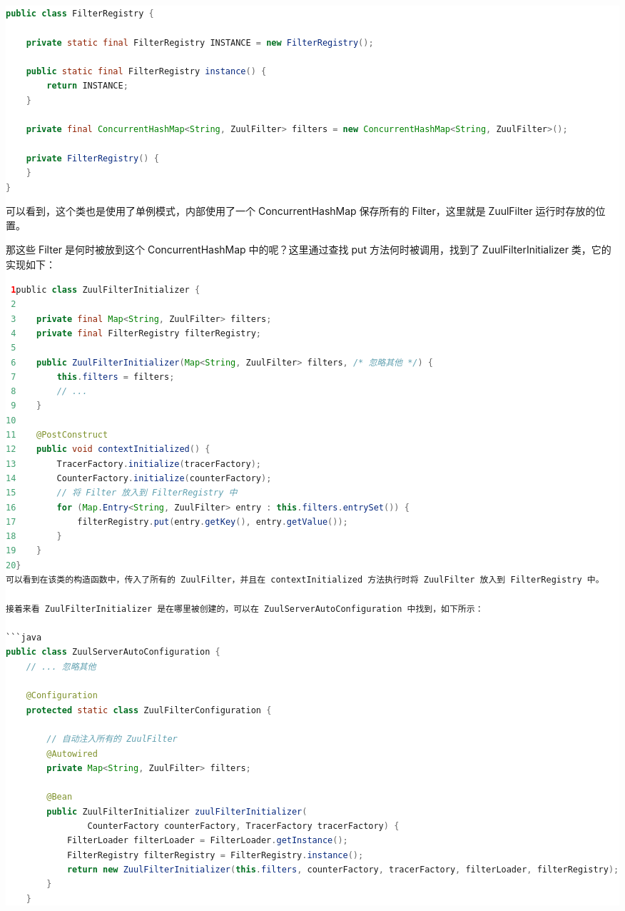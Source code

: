 ```java
public class FilterRegistry {

    private static final FilterRegistry INSTANCE = new FilterRegistry();

    public static final FilterRegistry instance() {
        return INSTANCE;
    }

    private final ConcurrentHashMap<String, ZuulFilter> filters = new ConcurrentHashMap<String, ZuulFilter>();

    private FilterRegistry() {
    }
}
```

可以看到，这个类也是使用了单例模式，内部使用了一个 ConcurrentHashMap 保存所有的 Filter，这里就是 ZuulFilter 运行时存放的位置。

那这些 Filter 是何时被放到这个 ConcurrentHashMap 中的呢？这里通过查找 put 方法何时被调用，找到了 ZuulFilterInitializer 类，它的实现如下：

```java
 1public class ZuulFilterInitializer {
 2
 3    private final Map<String, ZuulFilter> filters;
 4    private final FilterRegistry filterRegistry;
 5
 6    public ZuulFilterInitializer(Map<String, ZuulFilter> filters, /* 忽略其他 */) {
 7        this.filters = filters;
 8        // ...
 9    }
10
11    @PostConstruct
12    public void contextInitialized() {
13        TracerFactory.initialize(tracerFactory);
14        CounterFactory.initialize(counterFactory);
15        // 将 Filter 放入到 FilterRegistry 中
16        for (Map.Entry<String, ZuulFilter> entry : this.filters.entrySet()) {
17            filterRegistry.put(entry.getKey(), entry.getValue());
18        }
19    }
20}
可以看到在该类的构造函数中，传入了所有的 ZuulFilter，并且在 contextInitialized 方法执行时将 ZuulFilter 放入到 FilterRegistry 中。

接着来看 ZuulFilterInitializer 是在哪里被创建的，可以在 ZuulServerAutoConfiguration 中找到，如下所示：

```java
public class ZuulServerAutoConfiguration {
    // ... 忽略其他

    @Configuration
    protected static class ZuulFilterConfiguration {

        // 自动注入所有的 ZuulFilter
        @Autowired
        private Map<String, ZuulFilter> filters;

        @Bean
        public ZuulFilterInitializer zuulFilterInitializer(
                CounterFactory counterFactory, TracerFactory tracerFactory) {
            FilterLoader filterLoader = FilterLoader.getInstance();
            FilterRegistry filterRegistry = FilterRegistry.instance();
            return new ZuulFilterInitializer(this.filters, counterFactory, tracerFactory, filterLoader, filterRegistry);
        }
    }
```